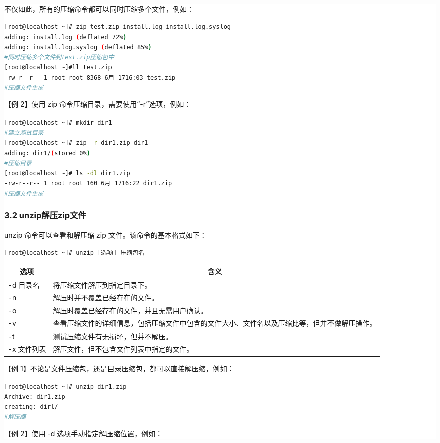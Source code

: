 不仅如此，所有的压缩命令都可以同时压缩多个文件，例如：

```bash
[root@localhost ~]# zip test.zip install.log install.log.syslog
adding: install.log (deflated 72%)
adding: install.log.syslog (deflated 85%)
#同时压缩多个文件到test.zip压缩包中
[root@localhost ~]#ll test.zip
-rw-r--r-- 1 root root 8368 6月 1716:03 test.zip
#压缩文件生成
```

【例 2】使用 zip 命令压缩目录，需要使用“-r”选项，例如：

```bash
[root@localhost ~]# mkdir dir1
#建立测试目录
[root@localhost ~]# zip -r dir1.zip dir1
adding: dir1/(stored 0%)
#压缩目录
[root@localhost ~]# ls -dl dir1.zip
-rw-r--r-- 1 root root 160 6月 1716:22 dir1.zip
#压缩文件生成
```

### 3.2 unzip解压zip文件

unzip 命令可以查看和解压缩 zip 文件。该命令的基本格式如下：

`[root@localhost ~]# unzip [选项] 压缩包名`

| 选项        | 含义                                                         |
| ----------- | ------------------------------------------------------------ |
| -d 目录名   | 将压缩文件解压到指定目录下。                                 |
| -n          | 解压时并不覆盖已经存在的文件。                               |
| -o          | 解压时覆盖已经存在的文件，并且无需用户确认。                 |
| -v          | 查看压缩文件的详细信息，包括压缩文件中包含的文件大小、文件名以及压缩比等，但并不做解压操作。 |
| -t          | 测试压缩文件有无损坏，但并不解压。                           |
| -x 文件列表 | 解压文件，但不包含文件列表中指定的文件。                     |


【例 1】不论是文件压缩包，还是目录压缩包，都可以直接解压缩，例如：

```bash
[root@localhost ~]# unzip dir1.zip
Archive: dir1.zip
creating: dirl/
#解压缩
```


【例 2】使用 -d 选项手动指定解压缩位置，例如：

